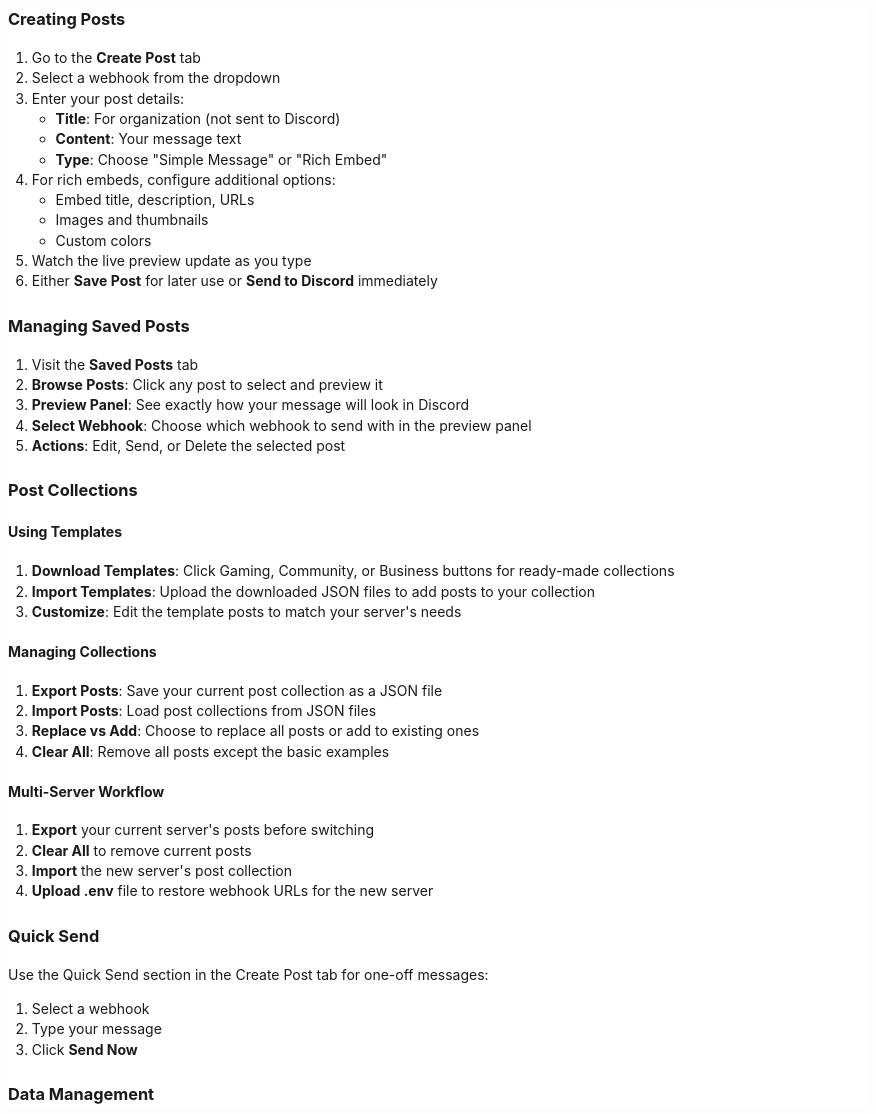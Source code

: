 ### Creating Posts

1. Go to the **Create Post** tab
2. Select a webhook from the dropdown
3. Enter your post details:
   - **Title**: For organization (not sent to Discord)
   - **Content**: Your message text
   - **Type**: Choose "Simple Message" or "Rich Embed"
4. For rich embeds, configure additional options:
   - Embed title, description, URLs
   - Images and thumbnails
   - Custom colors
5. Watch the live preview update as you type
6. Either **Save Post** for later use or **Send to Discord** immediately

### Managing Saved Posts

1. Visit the **Saved Posts** tab
2. **Browse Posts**: Click any post to select and preview it
3. **Preview Panel**: See exactly how your message will look in Discord
4. **Select Webhook**: Choose which webhook to send with in the preview panel
5. **Actions**: Edit, Send, or Delete the selected post

### Post Collections

#### Using Templates
1. **Download Templates**: Click Gaming, Community, or Business buttons for ready-made collections
2. **Import Templates**: Upload the downloaded JSON files to add posts to your collection
3. **Customize**: Edit the template posts to match your server's needs

#### Managing Collections
1. **Export Posts**: Save your current post collection as a JSON file
2. **Import Posts**: Load post collections from JSON files
3. **Replace vs Add**: Choose to replace all posts or add to existing ones
4. **Clear All**: Remove all posts except the basic examples

#### Multi-Server Workflow
1. **Export** your current server's posts before switching
2. **Clear All** to remove current posts
3. **Import** the new server's post collection
4. **Upload .env** file to restore webhook URLs for the new server

### Quick Send

Use the Quick Send section in the Create Post tab for one-off messages:
1. Select a webhook
2. Type your message
3. Click **Send Now**

### Data Management
